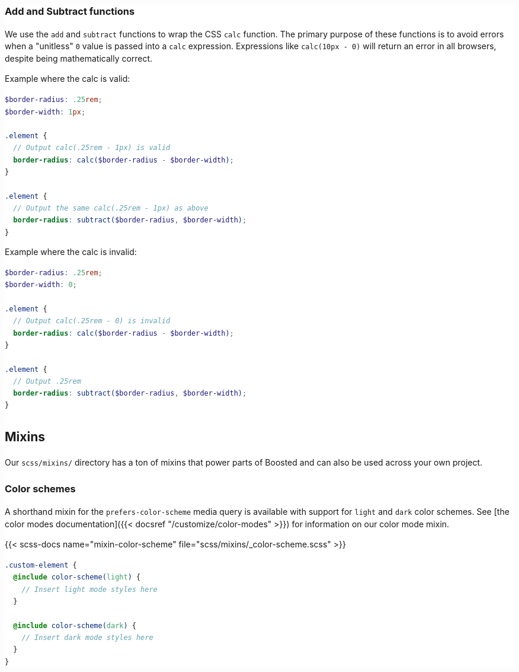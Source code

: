 ### Add and Subtract functions

We use the `add` and `subtract` functions to wrap the CSS `calc` function. The primary purpose of these functions is to avoid errors when a "unitless" `0` value is passed into a `calc` expression. Expressions like `calc(10px - 0)` will return an error in all browsers, despite being mathematically correct.

Example where the calc is valid:

```scss
$border-radius: .25rem;
$border-width: 1px;

.element {
  // Output calc(.25rem - 1px) is valid
  border-radius: calc($border-radius - $border-width);
}

.element {
  // Output the same calc(.25rem - 1px) as above
  border-radius: subtract($border-radius, $border-width);
}
```

Example where the calc is invalid:

```scss
$border-radius: .25rem;
$border-width: 0;

.element {
  // Output calc(.25rem - 0) is invalid
  border-radius: calc($border-radius - $border-width);
}

.element {
  // Output .25rem
  border-radius: subtract($border-radius, $border-width);
}
```

## Mixins

Our `scss/mixins/` directory has a ton of mixins that power parts of Boosted and can also be used across your own project.

### Color schemes

A shorthand mixin for the `prefers-color-scheme` media query is available with support for `light` and `dark` color schemes. See [the color modes documentation]({{< docsref "/customize/color-modes" >}}) for information on our color mode mixin.

{{< scss-docs name="mixin-color-scheme" file="scss/mixins/_color-scheme.scss" >}}

```scss
.custom-element {
  @include color-scheme(light) {
    // Insert light mode styles here
  }

  @include color-scheme(dark) {
    // Insert dark mode styles here
  }
}
```
